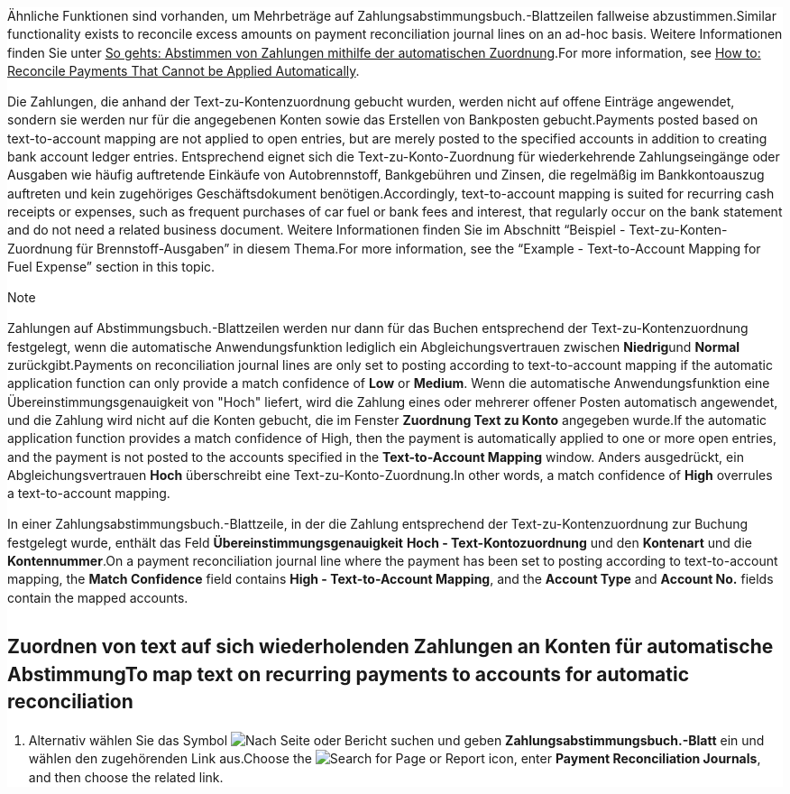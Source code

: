 <span data-ttu-id="229f8-107">Ähnliche Funktionen sind vorhanden, um Mehrbeträge auf Zahlungsabstimmungsbuch.-Blattzeilen fallweise abzustimmen.</span><span class="sxs-lookup"><span data-stu-id="229f8-107">Similar functionality exists to reconcile excess amounts on payment reconciliation journal lines on an ad-hoc basis.</span></span> <span data-ttu-id="229f8-108">Weitere Informationen finden Sie unter [So gehts: Abstimmen von Zahlungen mithilfe der automatischen Zuordnung](receivables-how-reconcile-payments-cannot-apply-auto.md).</span><span class="sxs-lookup"><span data-stu-id="229f8-108">For more information, see [How to: Reconcile Payments That Cannot be Applied Automatically](receivables-how-reconcile-payments-cannot-apply-auto.md).</span></span>

<span data-ttu-id="229f8-109">Die Zahlungen, die anhand der Text-zu-Kontenzuordnung gebucht wurden, werden nicht auf offene Einträge angewendet, sondern sie werden nur für die angegebenen Konten sowie das Erstellen von Bankposten gebucht.</span><span class="sxs-lookup"><span data-stu-id="229f8-109">Payments posted based on text-to-account mapping are not applied to open entries, but are merely posted to the specified accounts in addition to creating bank account ledger entries.</span></span> <span data-ttu-id="229f8-110">Entsprechend eignet sich die Text-zu-Konto-Zuordnung für wiederkehrende Zahlungseingänge oder Ausgaben wie häufig auftretende Einkäufe von Autobrennstoff, Bankgebühren und Zinsen, die regelmäßig im Bankkontoauszug auftreten und kein zugehöriges Geschäftsdokument benötigen.</span><span class="sxs-lookup"><span data-stu-id="229f8-110">Accordingly, text-to-account mapping is suited for recurring cash receipts or expenses, such as frequent purchases of car fuel or bank fees and interest, that regularly occur on the bank statement and do not need a related business document.</span></span> <span data-ttu-id="229f8-111">Weitere Informationen finden Sie im Abschnitt “Beispiel - Text-zu-Konten-Zuordnung für Brennstoff-Ausgaben” in diesem Thema.</span><span class="sxs-lookup"><span data-stu-id="229f8-111">For more information, see the “Example - Text-to-Account Mapping for Fuel Expense” section in this topic.</span></span>

> [!NOTE]  
>   <span data-ttu-id="229f8-112">Zahlungen auf Abstimmungsbuch.-Blattzeilen werden nur dann für das Buchen entsprechend der Text-zu-Kontenzuordnung festgelegt, wenn die automatische Anwendungsfunktion lediglich ein Abgleichungsvertrauen zwischen **Niedrig**und **Normal** zurückgibt.</span><span class="sxs-lookup"><span data-stu-id="229f8-112">Payments on reconciliation journal lines are only set to posting according to text-to-account mapping if the automatic application function can only provide a match confidence of **Low** or **Medium**.</span></span> <span data-ttu-id="229f8-113">Wenn die automatische Anwendungsfunktion eine Übereinstimmungsgenauigkeit von "Hoch" liefert, wird die Zahlung eines oder mehrerer offener Posten automatisch angewendet, und die Zahlung wird nicht auf die Konten gebucht, die im Fenster **Zuordnung Text zu Konto** angegeben wurde.</span><span class="sxs-lookup"><span data-stu-id="229f8-113">If the automatic application function provides a match confidence of High, then the payment is automatically applied to one or more open entries, and the payment is not posted to the accounts specified in the **Text-to-Account Mapping** window.</span></span> <span data-ttu-id="229f8-114">Anders ausgedrückt, ein Abgleichungsvertrauen **Hoch** überschreibt eine Text-zu-Konto-Zuordnung.</span><span class="sxs-lookup"><span data-stu-id="229f8-114">In other words, a match confidence of **High** overrules a text-to-account mapping.</span></span>

<span data-ttu-id="229f8-115">In einer Zahlungsabstimmungsbuch.-Blattzeile, in der die Zahlung entsprechend der Text-zu-Kontenzuordnung zur Buchung festgelegt wurde, enthält das Feld **Übereinstimmungsgenauigkeit** **Hoch - Text-Kontozuordnung** und den **Kontenart** und die **Kontennummer**.</span><span class="sxs-lookup"><span data-stu-id="229f8-115">On a payment reconciliation journal line where the payment has been set to posting according to text-to-account mapping, the **Match Confidence** field contains **High - Text-to-Account Mapping**, and the **Account Type** and **Account No.** fields contain the mapped accounts.</span></span>

## <a name="to-map-text-on-recurring-payments-to-accounts-for-automatic-reconciliation"></a><span data-ttu-id="229f8-116">Zuordnen von text auf sich wiederholenden Zahlungen an Konten für automatische Abstimmung</span><span class="sxs-lookup"><span data-stu-id="229f8-116">To map text on recurring payments to accounts for automatic reconciliation</span></span>
1. <span data-ttu-id="229f8-117">Alternativ wählen Sie das Symbol ![Nach Seite oder Bericht suchen](media/ui-search/search_small.png "Nach Seite oder Bericht suchen") und geben **Zahlungsabstimmungsbuch.-Blatt** ein und wählen den zugehörenden Link aus.</span><span class="sxs-lookup"><span data-stu-id="229f8-117">Choose the ![Search for Page or Report](media/ui-search/search_small.png "Search for Page or Report icon") icon, enter **Payment Reconciliation Journals**, and then choose the related link.</span></span>